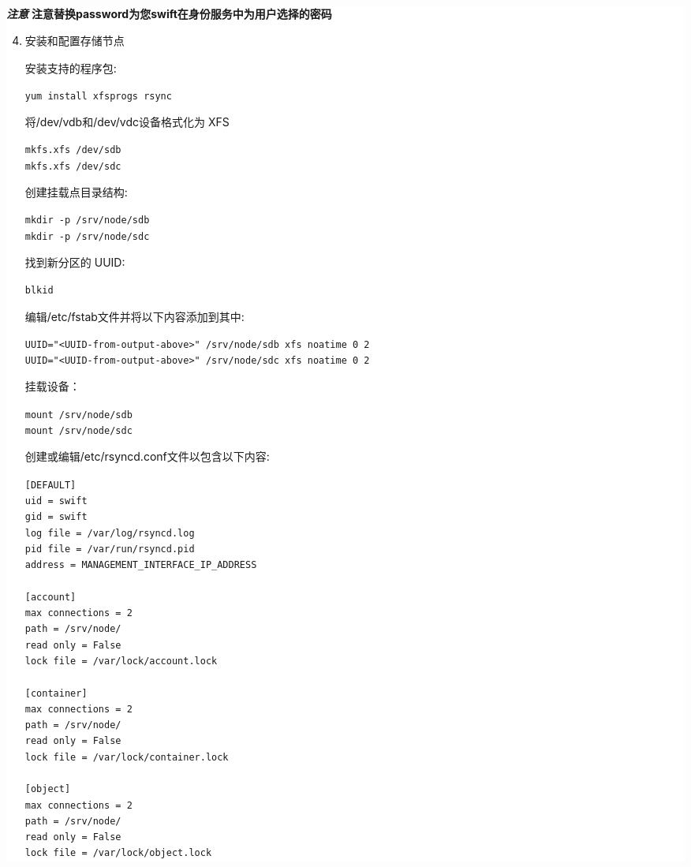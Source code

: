    ***注意***
   **注意替换password为您swift在身份服务中为用户选择的密码**

4. 安装和配置存储节点

   安装支持的程序包:

   ```shell
   yum install xfsprogs rsync
   ```

   将/dev/vdb和/dev/vdc设备格式化为 XFS

   ```shell
   mkfs.xfs /dev/sdb
   mkfs.xfs /dev/sdc
   ```

   创建挂载点目录结构:

   ```shell
   mkdir -p /srv/node/sdb
   mkdir -p /srv/node/sdc
   ```

   找到新分区的 UUID:

   ```shell
   blkid
   ```

   编辑/etc/fstab文件并将以下内容添加到其中:

   ```shell
   UUID="<UUID-from-output-above>" /srv/node/sdb xfs noatime 0 2
   UUID="<UUID-from-output-above>" /srv/node/sdc xfs noatime 0 2
   ```

   挂载设备：

   ```shell
   mount /srv/node/sdb
   mount /srv/node/sdc
   ```

   创建或编辑/etc/rsyncd.conf文件以包含以下内容:

   ```shell
   [DEFAULT]
   uid = swift
   gid = swift
   log file = /var/log/rsyncd.log
   pid file = /var/run/rsyncd.pid
   address = MANAGEMENT_INTERFACE_IP_ADDRESS
   
   [account]
   max connections = 2
   path = /srv/node/
   read only = False
   lock file = /var/lock/account.lock
   
   [container]
   max connections = 2
   path = /srv/node/
   read only = False
   lock file = /var/lock/container.lock
   
   [object]
   max connections = 2
   path = /srv/node/
   read only = False
   lock file = /var/lock/object.lock
   ```
